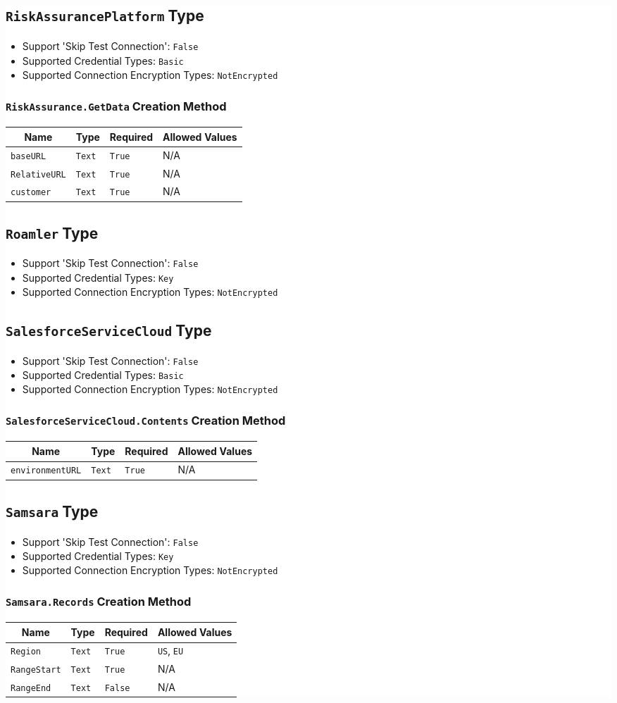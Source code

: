 ## `RiskAssurancePlatform` Type

- Support 'Skip Test Connection': `False`
- Supported Credential Types: `Basic`
- Supported Connection Encryption Types: `NotEncrypted`

### `RiskAssurance.GetData` Creation Method

| Name          | Type   | Required | Allowed Values |
| ------------- | ------ | -------- | -------------- |
| `baseURL`     | `Text` | `True`   | N/A            |
| `RelativeURL` | `Text` | `True`   | N/A            |
| `customer`    | `Text` | `True`   | N/A            |

## `Roamler` Type

- Support 'Skip Test Connection': `False`
- Supported Credential Types: `Key`
- Supported Connection Encryption Types: `NotEncrypted`

## `SalesforceServiceCloud` Type

- Support 'Skip Test Connection': `False`
- Supported Credential Types: `Basic`
- Supported Connection Encryption Types: `NotEncrypted`

### `SalesforceServiceCloud.Contents` Creation Method

| Name             | Type   | Required | Allowed Values |
| ---------------- | ------ | -------- | -------------- |
| `environmentURL` | `Text` | `True`   | N/A            |

## `Samsara` Type

- Support 'Skip Test Connection': `False`
- Supported Credential Types: `Key`
- Supported Connection Encryption Types: `NotEncrypted`

### `Samsara.Records` Creation Method

| Name         | Type   | Required | Allowed Values |
| ------------ | ------ | -------- | -------------- |
| `Region`     | `Text` | `True`   | `US`, `EU`     |
| `RangeStart` | `Text` | `True`   | N/A            |
| `RangeEnd`   | `Text` | `False`  | N/A            |
